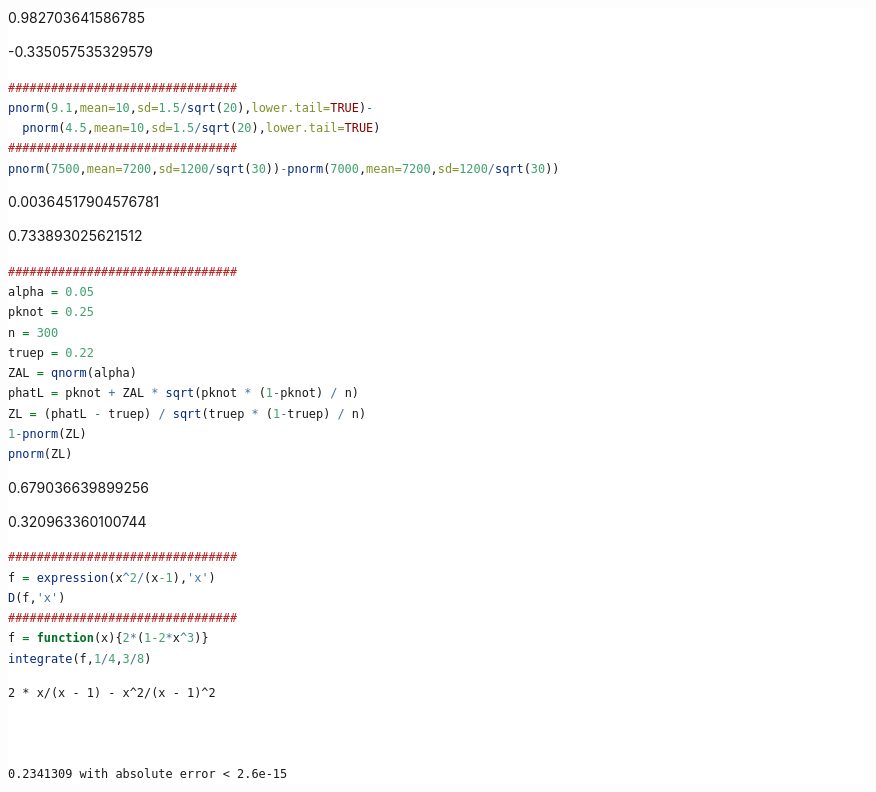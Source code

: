 
0.982703641586785



-0.335057535329579



```R
################################
pnorm(9.1,mean=10,sd=1.5/sqrt(20),lower.tail=TRUE)-
  pnorm(4.5,mean=10,sd=1.5/sqrt(20),lower.tail=TRUE)
################################
pnorm(7500,mean=7200,sd=1200/sqrt(30))-pnorm(7000,mean=7200,sd=1200/sqrt(30))
```


0.00364517904576781



0.733893025621512



```R
################################
alpha = 0.05
pknot = 0.25
n = 300
truep = 0.22
ZAL = qnorm(alpha)
phatL = pknot + ZAL * sqrt(pknot * (1-pknot) / n)
ZL = (phatL - truep) / sqrt(truep * (1-truep) / n)
1-pnorm(ZL)
pnorm(ZL)
```


0.679036639899256



0.320963360100744



```R
################################
f = expression(x^2/(x-1),'x')
D(f,'x')
################################
f = function(x){2*(1-2*x^3)}
integrate(f,1/4,3/8)
```


    2 * x/(x - 1) - x^2/(x - 1)^2



    0.2341309 with absolute error < 2.6e-15


